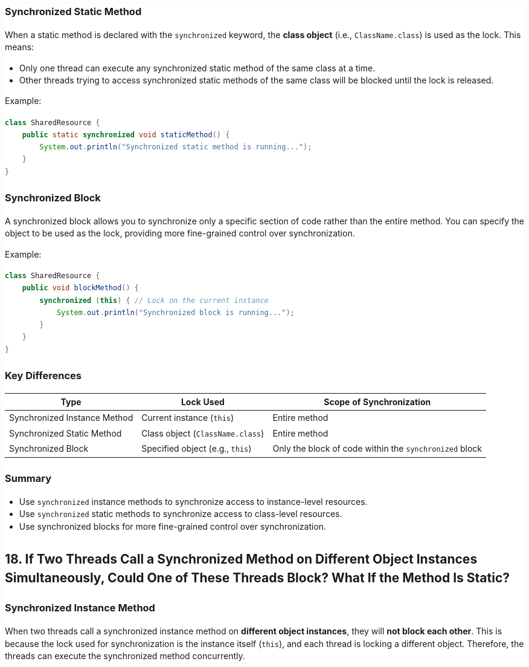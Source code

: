 ### Synchronized Static Method
When a static method is declared with the `synchronized` keyword, the **class object** (i.e., `ClassName.class`) is used as the lock. This means:
- Only one thread can execute any synchronized static method of the same class at a time.
- Other threads trying to access synchronized static methods of the same class will be blocked until the lock is released.

Example:
```java
class SharedResource {
    public static synchronized void staticMethod() {
        System.out.println("Synchronized static method is running...");
    }
}
```

### Synchronized Block
A synchronized block allows you to synchronize only a specific section of code rather than the entire method. You can specify the object to be used as the lock, providing more fine-grained control over synchronization.

Example:
```java
class SharedResource {
    public void blockMethod() {
        synchronized (this) { // Lock on the current instance
            System.out.println("Synchronized block is running...");
        }
    }
}
```

### Key Differences
| Type                     | Lock Used                     | Scope of Synchronization                     |
|--------------------------|-------------------------------|---------------------------------------------|
| Synchronized Instance Method | Current instance (`this`)      | Entire method                                |
| Synchronized Static Method   | Class object (`ClassName.class`) | Entire method                                |
| Synchronized Block          | Specified object (e.g., `this`) | Only the block of code within the `synchronized` block |

### Summary
- Use `synchronized` instance methods to synchronize access to instance-level resources.
- Use `synchronized` static methods to synchronize access to class-level resources.
- Use synchronized blocks for more fine-grained control over synchronization.


## 18. If Two Threads Call a Synchronized Method on Different Object Instances Simultaneously, Could One of These Threads Block? What If the Method Is Static?

### Synchronized Instance Method
When two threads call a synchronized instance method on **different object instances**, they will **not block each other**. This is because the lock used for synchronization is the instance itself (`this`), and each thread is locking a different object. Therefore, the threads can execute the synchronized method concurrently.
